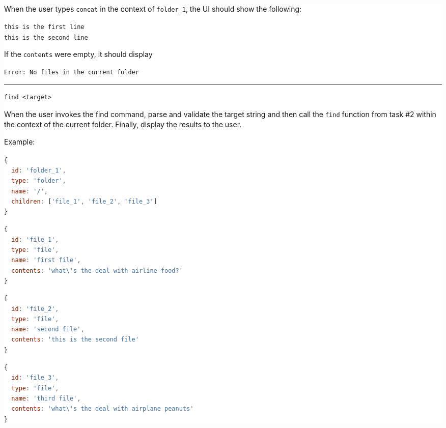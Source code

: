 When the user types `concat` in the context of `folder_1`, the UI should show the following:

```
this is the first line
this is the second line
```

If the `contents` were empty, it should display

```
Error: No files in the current folder
```

---

`find <target>`

When the user invokes the find command, parse and validate the target string and then call the `find` function from task #2 within the context of the current folder. Finally, display the results to the user.

Example:

```js
{
  id: 'folder_1',
  type: 'folder',
  name: '/',
  children: ['file_1', 'file_2', 'file_3']
}
```

```js
{
  id: 'file_1',
  type: 'file',
  name: 'first file',
  contents: 'what\'s the deal with airline food?'
}
```

```js
{
  id: 'file_2',
  type: 'file',
  name: 'second file',
  contents: 'this is the second file'
}
```

```js
{
  id: 'file_3',
  type: 'file',
  name: 'third file',
  contents: 'what\'s the deal with airplane peanuts'
}
```
